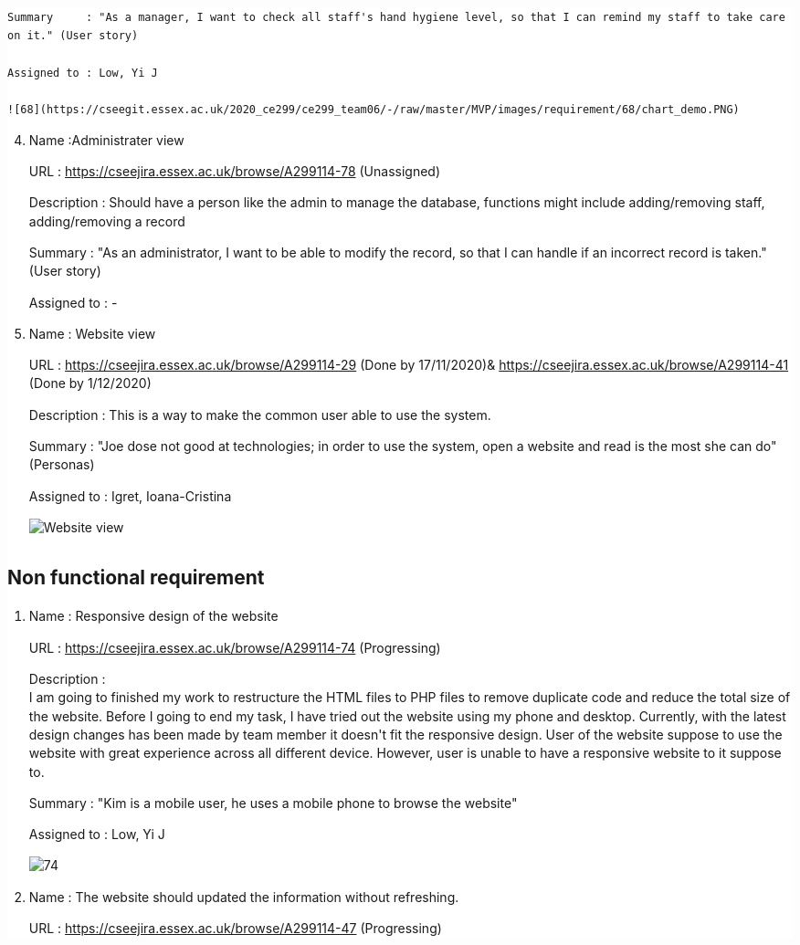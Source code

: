     Summary     : "As a manager, I want to check all staff's hand hygiene level, so that I can remind my staff to take care on it." (User story)
    
    Assigned to : Low, Yi J
    
    ![68](https://cseegit.essex.ac.uk/2020_ce299/ce299_team06/-/raw/master/MVP/images/requirement/68/chart_demo.PNG)
    
    
4.  Name        :Administrater view

    URL         : https://cseejira.essex.ac.uk/browse/A299114-78 (Unassigned)
    
    Description : 
        Should have a person like the admin to manage the database, functions might include adding/removing staff, adding/removing a record
        
    Summary     : "As an administrator, I want to be able to modify the record, so that I can handle if an incorrect record is taken." (User story)
    
    Assigned to : -

5.  Name        : Website view

    URL         : https://cseejira.essex.ac.uk/browse/A299114-29 (Done by 17/11/2020)& https://cseejira.essex.ac.uk/browse/A299114-41 (Done by 1/12/2020)
    
    Description :  This is a way to make the common user able to use the system.
    
    Summary     : "Joe dose not good at technologies; in order to use the system, open a website and read is the most she can do" (Personas)
    
    Assigned to : Igret, Ioana-Cristina 
    
    ![Website view](https://cseegit.essex.ac.uk/2020_ce299/ce299_team06/-/raw/master/MVP/images/requirement/41/website.PNG)

## Non functional requirement

1.  Name : Responsive design of the website

    URL : https://cseejira.essex.ac.uk/browse/A299114-74 (Progressing)
    
    Description :   
        I am going to finished my work to restructure the HTML files to PHP files to remove duplicate code and reduce the total size of the website. Before I going to end my task, I have tried out the website using my phone and desktop. Currently, with the latest design changes has been made by team member it doesn't fit the responsive               design. User of the website suppose to use the website with great experience across all different device. However, user is unable to have a responsive website to it suppose to.
    
    Summary : "Kim is a mobile user, he uses a mobile phone to browse the website"
    
    Assigned to : Low, Yi J
    
    ![74](https://cseegit.essex.ac.uk/2020_ce299/ce299_team06/-/raw/master/MVP/images/requirement/74/mobile_perspective.PNG)
    
2.  Name        : The website should updated the information without refreshing.

    URL         : https://cseejira.essex.ac.uk/browse/A299114-47 (Progressing)
    